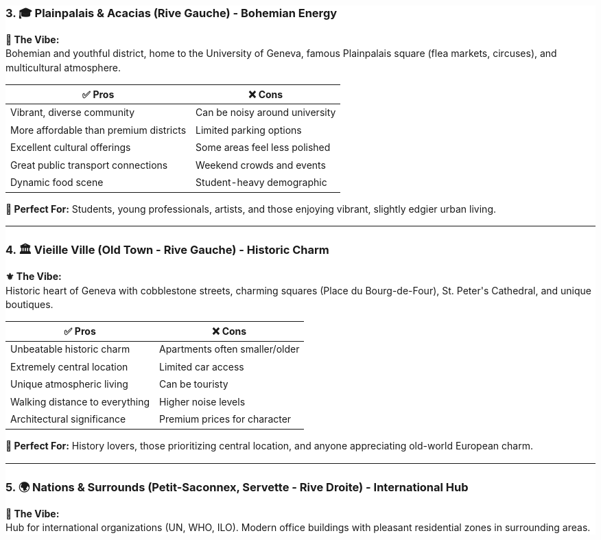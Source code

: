 ### **3. 🎓 Plainpalais & Acacias (Rive Gauche) - Bohemian Energy**

**🎨 The Vibe:**  
Bohemian and youthful district, home to the University of Geneva, famous Plainpalais square (flea markets, circuses), and multicultural atmosphere.

| **✅ Pros** | **❌ Cons** |
|-------------|-------------|
| Vibrant, diverse community | Can be noisy around university |
| More affordable than premium districts | Limited parking options |
| Excellent cultural offerings | Some areas feel less polished |
| Great public transport connections | Weekend crowds and events |
| Dynamic food scene | Student-heavy demographic |

**👥 Perfect For:** Students, young professionals, artists, and those enjoying vibrant, slightly edgier urban living.

---

### **4. 🏛️ Vieille Ville (Old Town - Rive Gauche) - Historic Charm**

**⚜️ The Vibe:**  
Historic heart of Geneva with cobblestone streets, charming squares (Place du Bourg-de-Four), St. Peter's Cathedral, and unique boutiques.

| **✅ Pros** | **❌ Cons** |
|-------------|-------------|
| Unbeatable historic charm | Apartments often smaller/older |
| Extremely central location | Limited car access |
| Unique atmospheric living | Can be touristy |
| Walking distance to everything | Higher noise levels |
| Architectural significance | Premium prices for character |

**👥 Perfect For:** History lovers, those prioritizing central location, and anyone appreciating old-world European charm.

---

### **5. 🌍 Nations & Surrounds (Petit-Saconnex, Servette - Rive Droite) - International Hub**

**🏢 The Vibe:**  
Hub for international organizations (UN, WHO, ILO). Modern office buildings with pleasant residential zones in surrounding areas.
